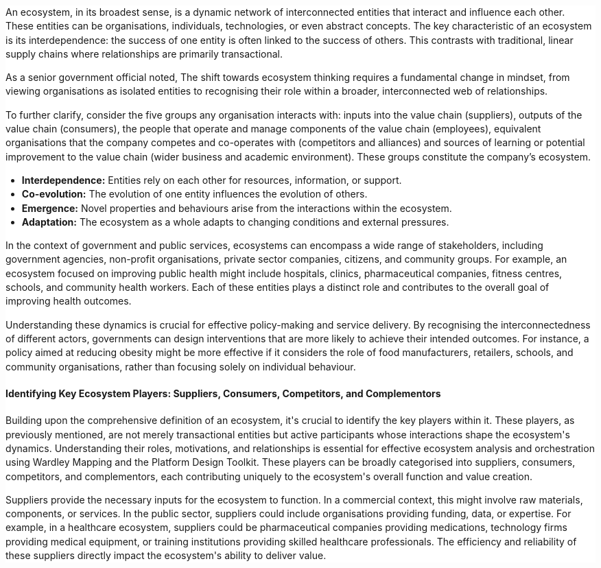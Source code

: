 An ecosystem, in its broadest sense, is a dynamic network of interconnected entities that interact and influence each other. These entities can be organisations, individuals, technologies, or even abstract concepts. The key characteristic of an ecosystem is its interdependence: the success of one entity is often linked to the success of others. This contrasts with traditional, linear supply chains where relationships are primarily transactional.

As a senior government official noted, The shift towards ecosystem thinking requires a fundamental change in mindset, from viewing organisations as isolated entities to recognising their role within a broader, interconnected web of relationships.

To further clarify, consider the five groups any organisation interacts with: inputs into the value chain (suppliers), outputs of the value chain (consumers), the people that operate and manage components of the value chain (employees), equivalent organisations that the company competes and co-operates with (competitors and alliances) and sources of learning or potential improvement to the value chain (wider business and academic environment). These groups constitute the company’s ecosystem.

- **Interdependence:** Entities rely on each other for resources, information, or support.
- **Co-evolution:** The evolution of one entity influences the evolution of others.
- **Emergence:** Novel properties and behaviours arise from the interactions within the ecosystem.
- **Adaptation:** The ecosystem as a whole adapts to changing conditions and external pressures.

In the context of government and public services, ecosystems can encompass a wide range of stakeholders, including government agencies, non-profit organisations, private sector companies, citizens, and community groups. For example, an ecosystem focused on improving public health might include hospitals, clinics, pharmaceutical companies, fitness centres, schools, and community health workers. Each of these entities plays a distinct role and contributes to the overall goal of improving health outcomes.

Understanding these dynamics is crucial for effective policy-making and service delivery. By recognising the interconnectedness of different actors, governments can design interventions that are more likely to achieve their intended outcomes. For instance, a policy aimed at reducing obesity might be more effective if it considers the role of food manufacturers, retailers, schools, and community organisations, rather than focusing solely on individual behaviour.



#### <a id="identifying-key-ecosystem-players-suppliers-consumers-competitors-and-complementors"></a>Identifying Key Ecosystem Players: Suppliers, Consumers, Competitors, and Complementors

Building upon the comprehensive definition of an ecosystem, it's crucial to identify the key players within it. These players, as previously mentioned, are not merely transactional entities but active participants whose interactions shape the ecosystem's dynamics. Understanding their roles, motivations, and relationships is essential for effective ecosystem analysis and orchestration using Wardley Mapping and the Platform Design Toolkit. These players can be broadly categorised into suppliers, consumers, competitors, and complementors, each contributing uniquely to the ecosystem's overall function and value creation.

Suppliers provide the necessary inputs for the ecosystem to function. In a commercial context, this might involve raw materials, components, or services. In the public sector, suppliers could include organisations providing funding, data, or expertise. For example, in a healthcare ecosystem, suppliers could be pharmaceutical companies providing medications, technology firms providing medical equipment, or training institutions providing skilled healthcare professionals. The efficiency and reliability of these suppliers directly impact the ecosystem's ability to deliver value.
